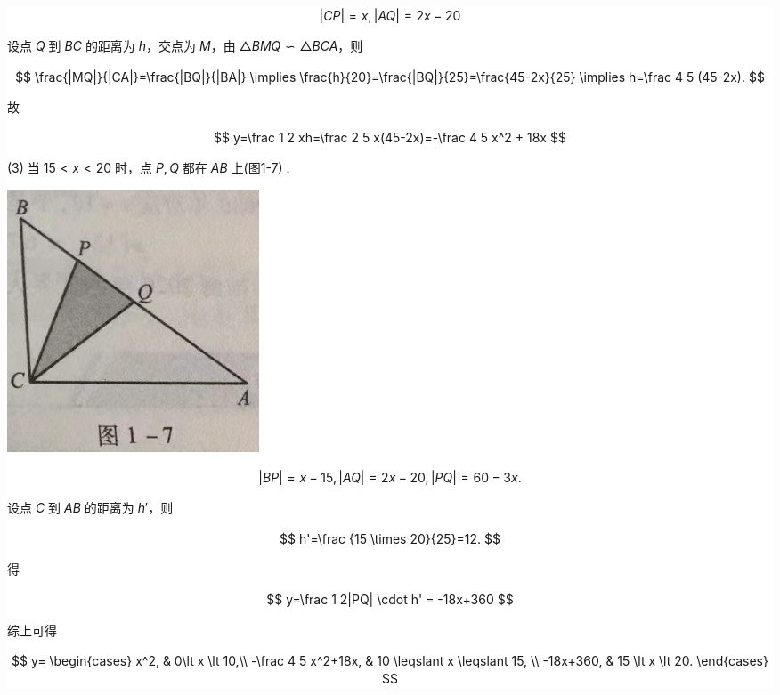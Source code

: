 $$
|CP|=x, |AQ|=2x-20
$$

设点 $Q$ 到 $BC$ 的距离为 $h$，交点为 $M$，由 $\triangle BMQ \backsim \triangle BCA$，则

$$
\frac{|MQ|}{|CA|}=\frac{|BQ|}{|BA|} \implies \frac{h}{20}=\frac{|BQ|}{25}=\frac{45-2x}{25} \implies h=\frac 4 5 (45-2x).
$$

故

$$
y=\frac 1 2 xh=\frac 2 5 x(45-2x)=-\frac 4 5 x^2 + 18x
$$

(3) 当 $15 \lt x \lt 20$ 时，点 $P,Q$ 都在 $AB$ 上(图1-7) .

![img](../img/img1-7.png)

$$
|BP|=x-15, |AQ|=2x-20, |PQ|=60-3x.
$$

设点 $C$ 到 $AB$ 的距离为 $h'$，则

$$
h'=\frac {15 \times 20}{25}=12.
$$

得

$$
y=\frac 1 2|PQ| \cdot h' = -18x+360
$$

综上可得

$$
y=
\begin{cases}
x^2, & 0\lt x \lt 10,\\
-\frac 4 5 x^2+18x, & 10 \leqslant x \leqslant 15, \\
-18x+360, & 15 \lt x \lt 20.
\end{cases}
$$
